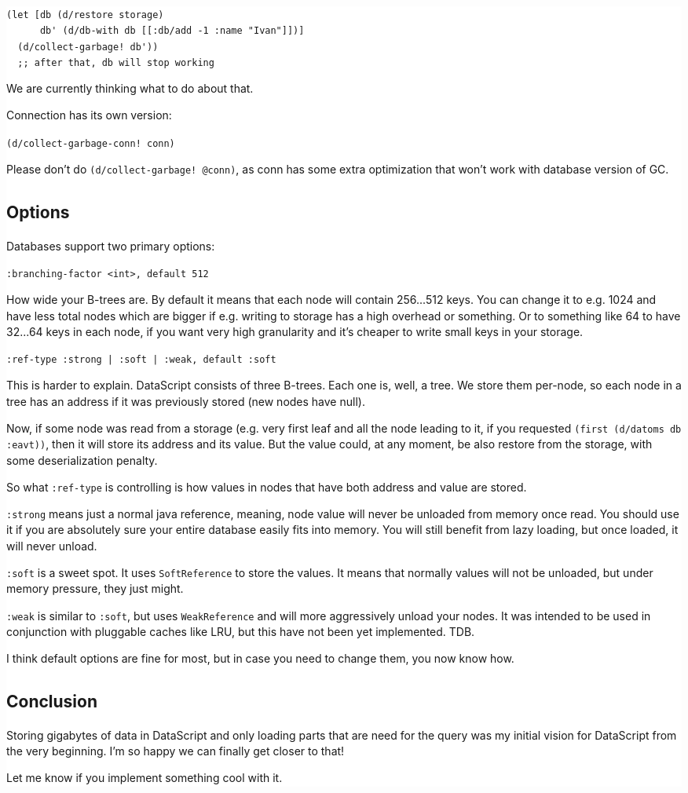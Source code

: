 ```
(let [db (d/restore storage)
      db' (d/db-with db [[:db/add -1 :name "Ivan"]])]
  (d/collect-garbage! db'))
  ;; after that, db will stop working
```

We are currently thinking what to do about that.

Connection has its own version:

```
(d/collect-garbage-conn! conn)
```

Please don’t do `(d/collect-garbage! @conn)`, as conn has some extra optimization that won’t work with database version of GC.

## Options

Databases support two primary options:

```
:branching-factor <int>, default 512
```

How wide your B-trees are. By default it means that each node will contain 256...512 keys. You can change it to e.g. 1024 and have less total nodes which are bigger if e.g. writing to storage has a high overhead or something. Or to something like 64 to have 32...64 keys in each node, if you want very high granularity and it’s cheaper to write small keys in your storage.

```
:ref-type :strong | :soft | :weak, default :soft
```

This is harder to explain. DataScript consists of three B-trees. Each one is, well, a tree. We store them per-node, so each node in a tree has an address if it was previously stored (new nodes have null).

Now, if some node was read from a storage (e.g. very first leaf and all the node leading to it, if you requested `(first (d/datoms db :eavt))`, then it will store its address and its value. But the value could, at any moment, be also restore from the storage, with some deserialization penalty.

So what `:ref-type` is controlling is how values in nodes that have both address and value are stored.

`:strong` means just a normal java reference, meaning, node value will never be unloaded from memory once read. You should use it if you are absolutely sure your entire database easily fits into memory. You will still benefit from lazy loading, but once loaded, it will never unload.

`:soft` is a sweet spot. It uses `SoftReference` to store the values. It means that normally values will not be unloaded, but under memory pressure, they just might.

`:weak` is similar to `:soft`, but uses `WeakReference` and will more aggressively unload your nodes. It was intended to be used in conjunction with pluggable caches like LRU, but this have not been yet implemented. TDB.

I think default options are fine for most, but in case you need to change them, you now know how.

## Conclusion

Storing gigabytes of data in DataScript and only loading parts that are need for the query was my initial vision for DataScript from the very beginning. I’m so happy we can finally get closer to that!

Let me know if you implement something cool with it.
